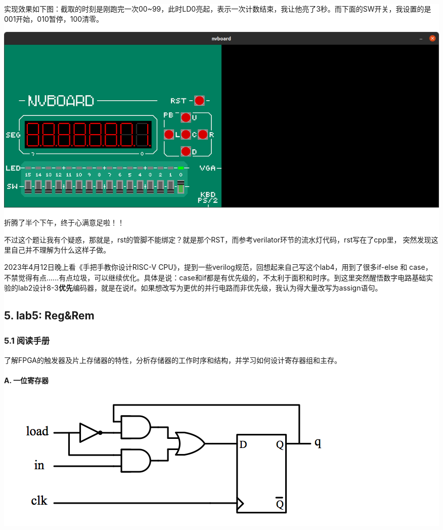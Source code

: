 实现效果如下图：截取的时刻是刚跑完一次00~99，此时LD0亮起，表示一次计数结束，我让他亮了3秒。而下面的SW开关，我设置的是001开始，010暂停，100清零。

![img](pics/prelearn3/lab4-timer.png)

折腾了半个下午，终于心满意足啦！！

不过这个题让我有个疑惑，那就是，rst的管脚不能绑定？就是那个RST，而参考verilator环节的流水灯代码，rst写在了cpp里， 突然发现这里自己并不理解为什么这样子做。

2023年4月12日晚上看《手把手教你设计RISC-V CPU》，提到一些verilog规范，回想起来自己写这个lab4，用到了很多if-else 和 case，不禁觉得有点......有点垃圾，可以继续优化。具体是说：case和if都是有优先级的，不太利于面积和时序。到这里突然醒悟数字电路基础实验的lab2设计8-3**优先**编码器，就是在说if。如果想改写为更优的并行电路而非优先级，我认为得大量改写为assign语句。

## 5. lab5: Reg&Rem

### 5.1 阅读手册

了解FPGA的触发器及片上存储器的特性，分析存储器的工作时序和结构，并学习如何设计寄存器组和主存。

#### A. 一位寄存器

![img](pics/prelearn3/lab5-1bit-reg.png)
